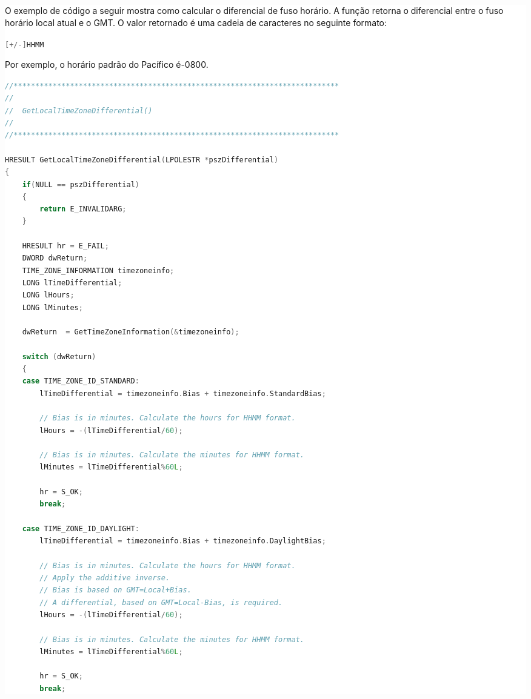

O exemplo de código a seguir mostra como calcular o diferencial de fuso horário. A função retorna o diferencial entre o fuso horário local atual e o GMT. O valor retornado é uma cadeia de caracteres no seguinte formato:


```C++
[+/-]HHMM
```



Por exemplo, o horário padrão do Pacífico é-0800.


```C++
//***************************************************************************
//
//  GetLocalTimeZoneDifferential()
//
//***************************************************************************

HRESULT GetLocalTimeZoneDifferential(LPOLESTR *pszDifferential)
{
    if(NULL == pszDifferential)
    {
        return E_INVALIDARG;
    }
    
    HRESULT hr = E_FAIL;
    DWORD dwReturn;
    TIME_ZONE_INFORMATION timezoneinfo;
    LONG lTimeDifferential;
    LONG lHours;
    LONG lMinutes;
    
    dwReturn  = GetTimeZoneInformation(&timezoneinfo);

    switch (dwReturn)
    {
    case TIME_ZONE_ID_STANDARD:
        lTimeDifferential = timezoneinfo.Bias + timezoneinfo.StandardBias;
        
        // Bias is in minutes. Calculate the hours for HHMM format.
        lHours = -(lTimeDifferential/60);
        
        // Bias is in minutes. Calculate the minutes for HHMM format.
        lMinutes = lTimeDifferential%60L;

        hr = S_OK;
        break;

    case TIME_ZONE_ID_DAYLIGHT:
        lTimeDifferential = timezoneinfo.Bias + timezoneinfo.DaylightBias;
        
        // Bias is in minutes. Calculate the hours for HHMM format.
        // Apply the additive inverse.
        // Bias is based on GMT=Local+Bias.
        // A differential, based on GMT=Local-Bias, is required.
        lHours = -(lTimeDifferential/60);
        
        // Bias is in minutes. Calculate the minutes for HHMM format.
        lMinutes = lTimeDifferential%60L;
        
        hr = S_OK;
        break;

```